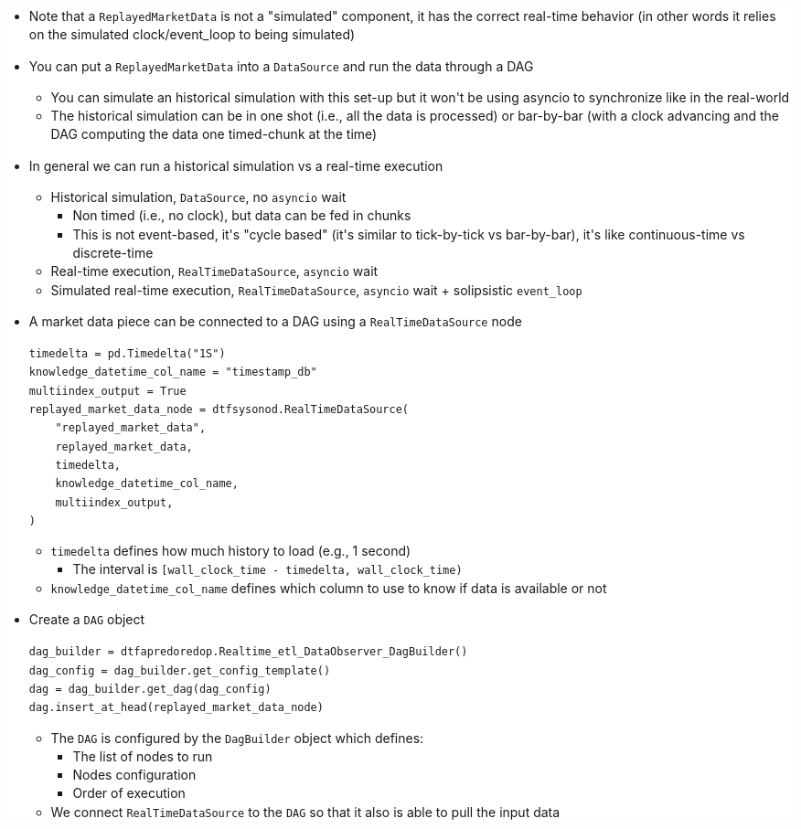   - Note that a `ReplayedMarketData` is not a "simulated" component, it has the
    correct real-time behavior (in other words it relies on the simulated
    clock/event_loop to being simulated)

- You can put a `ReplayedMarketData` into a `DataSource` and run the data
  through a DAG
  - You can simulate an historical simulation with this set-up but it won't be
    using asyncio to synchronize like in the real-world
  - The historical simulation can be in one shot (i.e., all the data is
    processed) or bar-by-bar (with a clock advancing and the DAG computing the
    data one timed-chunk at the time)

- In general we can run a historical simulation vs a real-time execution
  - Historical simulation, `DataSource`, no `asyncio` wait
    - Non timed (i.e., no clock), but data can be fed in chunks
    - This is not event-based, it's "cycle based" (it's similar to tick-by-tick
      vs bar-by-bar), it's like continuous-time vs discrete-time
  - Real-time execution, `RealTimeDataSource`, `asyncio` wait
  - Simulated real-time execution, `RealTimeDataSource`, `asyncio` wait +
    solipsistic `event_loop`

- A market data piece can be connected to a DAG using a `RealTimeDataSource`
  node
  ```
  timedelta = pd.Timedelta("1S")
  knowledge_datetime_col_name = "timestamp_db"
  multiindex_output = True
  replayed_market_data_node = dtfsysonod.RealTimeDataSource(
      "replayed_market_data",
      replayed_market_data,
      timedelta,
      knowledge_datetime_col_name,
      multiindex_output,
  )
  ```
  - `timedelta` defines how much history to load (e.g., 1 second)
    - The interval is `[wall_clock_time - timedelta, wall_clock_time)`
  - `knowledge_datetime_col_name` defines which column to use to know if data is
    available or not

- Create a `DAG` object
  ```
  dag_builder = dtfapredoredop.Realtime_etl_DataObserver_DagBuilder()
  dag_config = dag_builder.get_config_template()
  dag = dag_builder.get_dag(dag_config)
  dag.insert_at_head(replayed_market_data_node)
  ```
  - The `DAG` is configured by the `DagBuilder` object which defines:
    - The list of nodes to run
    - Nodes configuration
    - Order of execution
  - We connect `RealTimeDataSource` to the `DAG` so that it also is able to pull
    the input data
